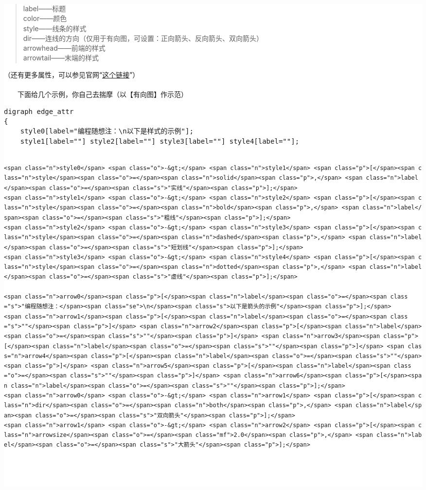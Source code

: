 <blockquote>label——标题<br/>
color——颜色<br/>
style——线条的样式<br/>
dir——连线的方向（仅用于有向图，可设置：正向箭头、反向箭头、双向箭头）<br/>
arrowhead——前端的样式<br/>
arrowtail——末端的样式</blockquote>（还有更多属性，可以参见官网“<a href="http://www.graphviz.org/doc/info/attrs.html" rel="nofollow" target="_blank">这个链接</a>”）<br/>
<br/>
　　下面给几个示例，你自己去揣摩（以【有向图】作示范）<br/>
<div class="source"><pre><span></span><span class="n">digraph</span> <span class="n">edge_attr</span>
<span class="p">{</span>
    <span class="n">style0</span><span class="p">[</span><span class="n">label</span><span class="o">=</span><span class="s">"编程随想注：</span><span class="se">\n</span><span class="s">以下是样式的示例"</span><span class="p">];</span>
    <span class="n">style1</span><span class="p">[</span><span class="n">label</span><span class="o">=</span><span class="s">""</span><span class="p">]</span> <span class="n">style2</span><span class="p">[</span><span class="n">label</span><span class="o">=</span><span class="s">""</span><span class="p">]</span> <span class="n">style3</span><span class="p">[</span><span class="n">label</span><span class="o">=</span><span class="s">""</span><span class="p">]</span> <span class="n">style4</span><span class="p">[</span><span class="n">label</span><span class="o">=</span><span class="s">""</span><span class="p">];</span>

    <span class="n">style0</span> <span class="o">-&gt;</span> <span class="n">style1</span> <span class="p">[</span><span class="n">style</span><span class="o">=</span><span class="n">solid</span><span class="p">,</span> <span class="n">label</span><span class="o">=</span><span class="s">"实线"</span><span class="p">];</span>
    <span class="n">style1</span> <span class="o">-&gt;</span> <span class="n">style2</span> <span class="p">[</span><span class="n">style</span><span class="o">=</span><span class="n">bold</span><span class="p">,</span> <span class="n">label</span><span class="o">=</span><span class="s">"粗线"</span><span class="p">];</span>
    <span class="n">style2</span> <span class="o">-&gt;</span> <span class="n">style3</span> <span class="p">[</span><span class="n">style</span><span class="o">=</span><span class="n">dashed</span><span class="p">,</span> <span class="n">label</span><span class="o">=</span><span class="s">"短划线"</span><span class="p">];</span>
    <span class="n">style3</span> <span class="o">-&gt;</span> <span class="n">style4</span> <span class="p">[</span><span class="n">style</span><span class="o">=</span><span class="n">dotted</span><span class="p">,</span> <span class="n">label</span><span class="o">=</span><span class="s">"虚线"</span><span class="p">];</span>

    <span class="n">arrow0</span><span class="p">[</span><span class="n">label</span><span class="o">=</span><span class="s">"编程随想注：</span><span class="se">\n</span><span class="s">以下是箭头的示例"</span><span class="p">];</span>
    <span class="n">arrow1</span><span class="p">[</span><span class="n">label</span><span class="o">=</span><span class="s">""</span><span class="p">]</span> <span class="n">arrow2</span><span class="p">[</span><span class="n">label</span><span class="o">=</span><span class="s">""</span><span class="p">]</span> <span class="n">arrow3</span><span class="p">[</span><span class="n">label</span><span class="o">=</span><span class="s">""</span><span class="p">]</span> <span class="n">arrow4</span><span class="p">[</span><span class="n">label</span><span class="o">=</span><span class="s">""</span><span class="p">]</span> <span class="n">arrow5</span><span class="p">[</span><span class="n">label</span><span class="o">=</span><span class="s">""</span><span class="p">]</span> <span class="n">arrow6</span><span class="p">[</span><span class="n">label</span><span class="o">=</span><span class="s">""</span><span class="p">];</span>
    <span class="n">arrow0</span> <span class="o">-&gt;</span> <span class="n">arrow1</span> <span class="p">[</span><span class="n">dir</span><span class="o">=</span><span class="n">both</span><span class="p">,</span> <span class="n">label</span><span class="o">=</span><span class="s">"双向箭头"</span><span class="p">];</span>
    <span class="n">arrow1</span> <span class="o">-&gt;</span> <span class="n">arrow2</span> <span class="p">[</span><span class="n">arrowsize</span><span class="o">=</span><span class="mf">2.0</span><span class="p">,</span> <span class="n">label</span><span class="o">=</span><span class="s">"大箭头"</span><span class="p">];</span>